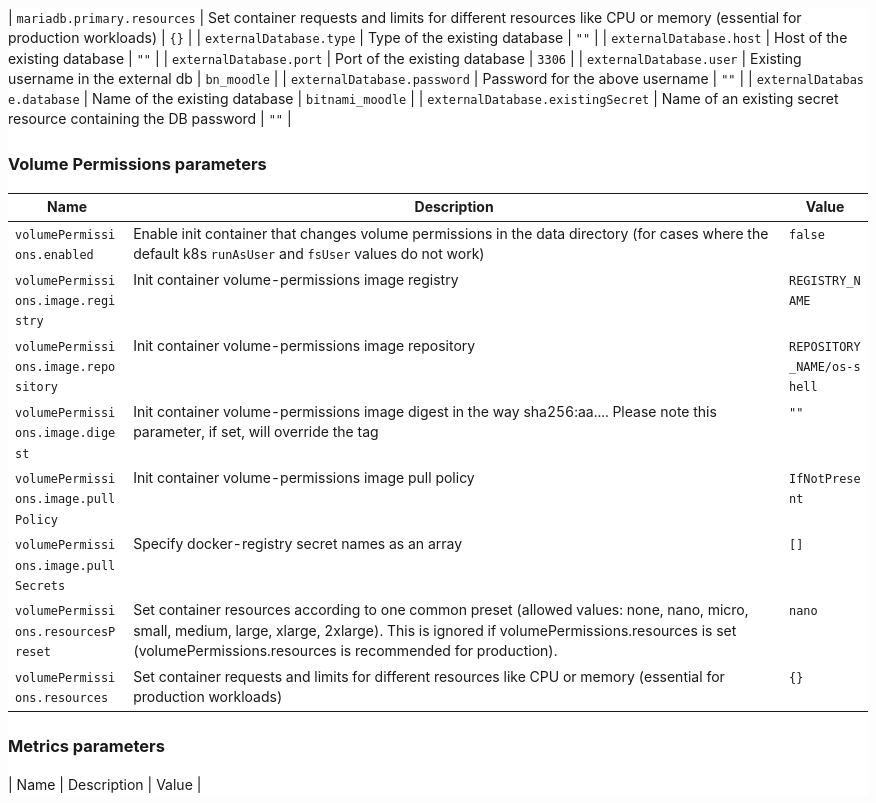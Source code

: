 | `mariadb.primary.resources`                 | Set container requests and limits for different resources like CPU or memory (essential for production workloads)                                                                                                          | `{}`                |
| `externalDatabase.type`                     | Type of the existing database                                                                                                                                                                                              | `""`                |
| `externalDatabase.host`                     | Host of the existing database                                                                                                                                                                                              | `""`                |
| `externalDatabase.port`                     | Port of the existing database                                                                                                                                                                                              | `3306`              |
| `externalDatabase.user`                     | Existing username in the external db                                                                                                                                                                                       | `bn_moodle`         |
| `externalDatabase.password`                 | Password for the above username                                                                                                                                                                                            | `""`                |
| `externalDatabase.database`                 | Name of the existing database                                                                                                                                                                                              | `bitnami_moodle`    |
| `externalDatabase.existingSecret`           | Name of an existing secret resource containing the DB password                                                                                                                                                             | `""`                |

### Volume Permissions parameters

| Name                                  | Description                                                                                                                                                                                                                                           | Value                      |
| ------------------------------------- | ----------------------------------------------------------------------------------------------------------------------------------------------------------------------------------------------------------------------------------------------------- | -------------------------- |
| `volumePermissions.enabled`           | Enable init container that changes volume permissions in the data directory (for cases where the default k8s `runAsUser` and `fsUser` values do not work)                                                                                             | `false`                    |
| `volumePermissions.image.registry`    | Init container volume-permissions image registry                                                                                                                                                                                                      | `REGISTRY_NAME`            |
| `volumePermissions.image.repository`  | Init container volume-permissions image repository                                                                                                                                                                                                    | `REPOSITORY_NAME/os-shell` |
| `volumePermissions.image.digest`      | Init container volume-permissions image digest in the way sha256:aa.... Please note this parameter, if set, will override the tag                                                                                                                     | `""`                       |
| `volumePermissions.image.pullPolicy`  | Init container volume-permissions image pull policy                                                                                                                                                                                                   | `IfNotPresent`             |
| `volumePermissions.image.pullSecrets` | Specify docker-registry secret names as an array                                                                                                                                                                                                      | `[]`                       |
| `volumePermissions.resourcesPreset`   | Set container resources according to one common preset (allowed values: none, nano, micro, small, medium, large, xlarge, 2xlarge). This is ignored if volumePermissions.resources is set (volumePermissions.resources is recommended for production). | `nano`                     |
| `volumePermissions.resources`         | Set container requests and limits for different resources like CPU or memory (essential for production workloads)                                                                                                                                     | `{}`                       |

### Metrics parameters

| Name                                       | Description                                                                                                                                                                                                                       | Value                             |